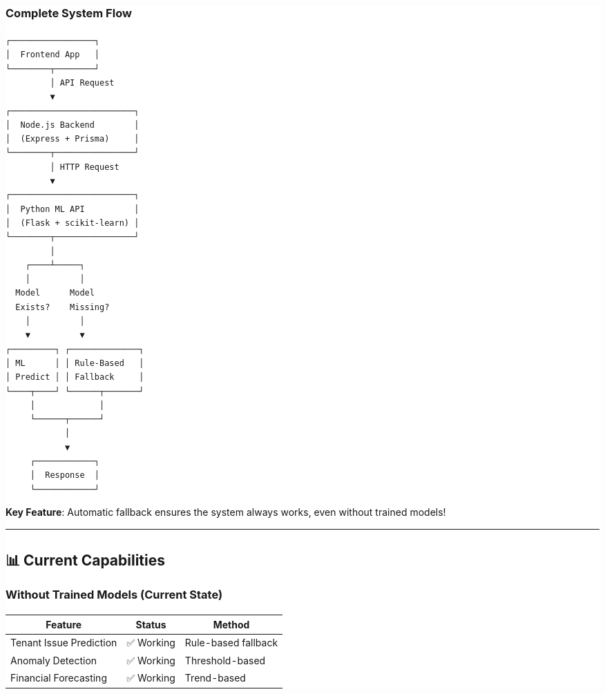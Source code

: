 ### Complete System Flow

```
┌─────────────────┐
│  Frontend App   │
└────────┬────────┘
         │ API Request
         ▼
┌─────────────────────────┐
│  Node.js Backend        │
│  (Express + Prisma)     │
└────────┬────────────────┘
         │ HTTP Request
         ▼
┌─────────────────────────┐
│  Python ML API          │
│  (Flask + scikit-learn) │
└────────┬────────────────┘
         │
    ┌────┴─────┐
    │          │
  Model      Model
  Exists?    Missing?
    │          │
    ▼          ▼
┌─────────┐ ┌──────────────┐
│ ML      │ │ Rule-Based   │
│ Predict │ │ Fallback     │
└────┬────┘ └──────┬───────┘
     │             │
     └──────┬──────┘
            │
            ▼
     ┌────────────┐
     │  Response  │
     └────────────┘
```

**Key Feature**: Automatic fallback ensures the system always works, even without trained models!

---

## 📊 Current Capabilities

### Without Trained Models (Current State)

| Feature | Status | Method |
|---------|--------|--------|
| Tenant Issue Prediction | ✅ Working | Rule-based fallback |
| Anomaly Detection | ✅ Working | Threshold-based |
| Financial Forecasting | ✅ Working | Trend-based |
